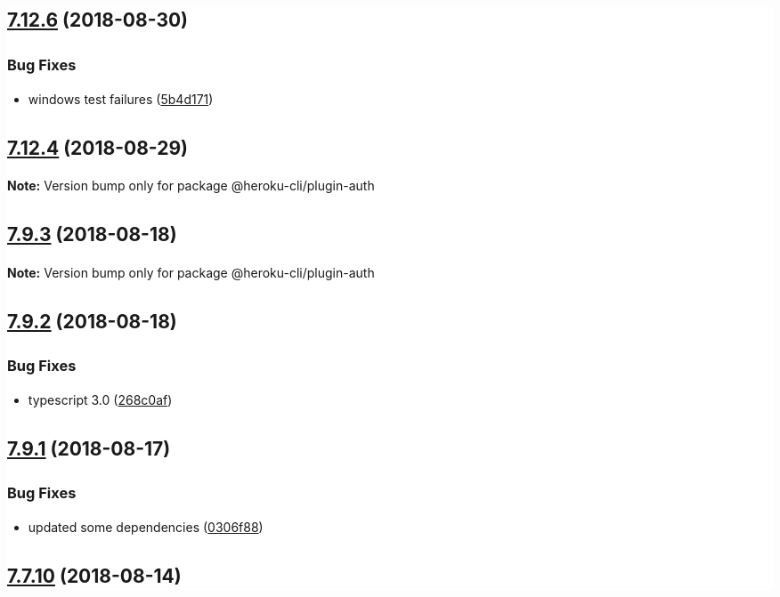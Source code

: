 
<a name="7.12.6"></a>
## [7.12.6](https://github.com/heroku/cli/compare/v7.12.5...v7.12.6) (2018-08-30)


### Bug Fixes

* windows test failures ([5b4d171](https://github.com/heroku/cli/commit/5b4d171))





<a name="7.12.4"></a>
## [7.12.4](https://github.com/heroku/cli/compare/v7.12.3...v7.12.4) (2018-08-29)

**Note:** Version bump only for package @heroku-cli/plugin-auth





<a name="7.9.3"></a>
## [7.9.3](https://github.com/heroku/cli/compare/v7.9.2...v7.9.3) (2018-08-18)

**Note:** Version bump only for package @heroku-cli/plugin-auth





<a name="7.9.2"></a>
## [7.9.2](https://github.com/heroku/cli/compare/v7.9.1...v7.9.2) (2018-08-18)


### Bug Fixes

* typescript 3.0 ([268c0af](https://github.com/heroku/cli/commit/268c0af))





<a name="7.9.1"></a>
## [7.9.1](https://github.com/heroku/cli/compare/v7.9.0...v7.9.1) (2018-08-17)


### Bug Fixes

* updated some dependencies ([0306f88](https://github.com/heroku/cli/commit/0306f88))




<a name="7.7.10"></a>
## [7.7.10](https://github.com/heroku/cli/compare/v7.7.8...v7.7.10) (2018-08-14)
